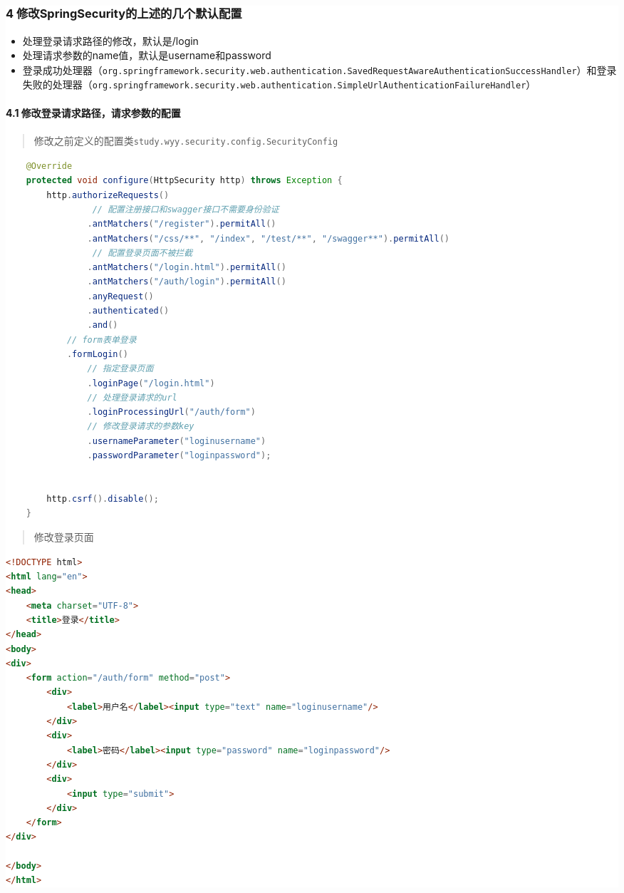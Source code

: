 ### 4 修改SpringSecurity的上述的几个默认配置

- 处理登录请求路径的修改，默认是/login
- 处理请求参数的name值，默认是username和password
- 登录成功处理器（`org.springframework.security.web.authentication.SavedRequestAwareAuthenticationSuccessHandler`）和登录失败的处理器（`org.springframework.security.web.authentication.SimpleUrlAuthenticationFailureHandler`）
        
#### 4.1 修改登录请求路径，请求参数的配置
>修改之前定义的配置类`study.wyy.security.config.SecurityConfig`

```java
    @Override
    protected void configure(HttpSecurity http) throws Exception {
        http.authorizeRequests()
                 // 配置注册接口和swagger接口不需要身份验证
                .antMatchers("/register").permitAll()
                .antMatchers("/css/**", "/index", "/test/**", "/swagger**").permitAll()
                 // 配置登录页面不被拦截
                .antMatchers("/login.html").permitAll()
                .antMatchers("/auth/login").permitAll()
                .anyRequest()
                .authenticated()
                .and()
            // form表单登录
            .formLogin()
                // 指定登录页面
                .loginPage("/login.html")
                // 处理登录请求的url
                .loginProcessingUrl("/auth/form")
                // 修改登录请求的参数key
                .usernameParameter("loginusername")
                .passwordParameter("loginpassword");


        http.csrf().disable();
    }
```
> 修改登录页面
```html
<!DOCTYPE html>
<html lang="en">
<head>
    <meta charset="UTF-8">
    <title>登录</title>
</head>
<body>
<div>
    <form action="/auth/form" method="post">
        <div>
            <label>用户名</label><input type="text" name="loginusername"/>
        </div>
        <div>
            <label>密码</label><input type="password" name="loginpassword"/>
        </div>
        <div>
            <input type="submit">
        </div>
    </form>
</div>

</body>
</html>
```
